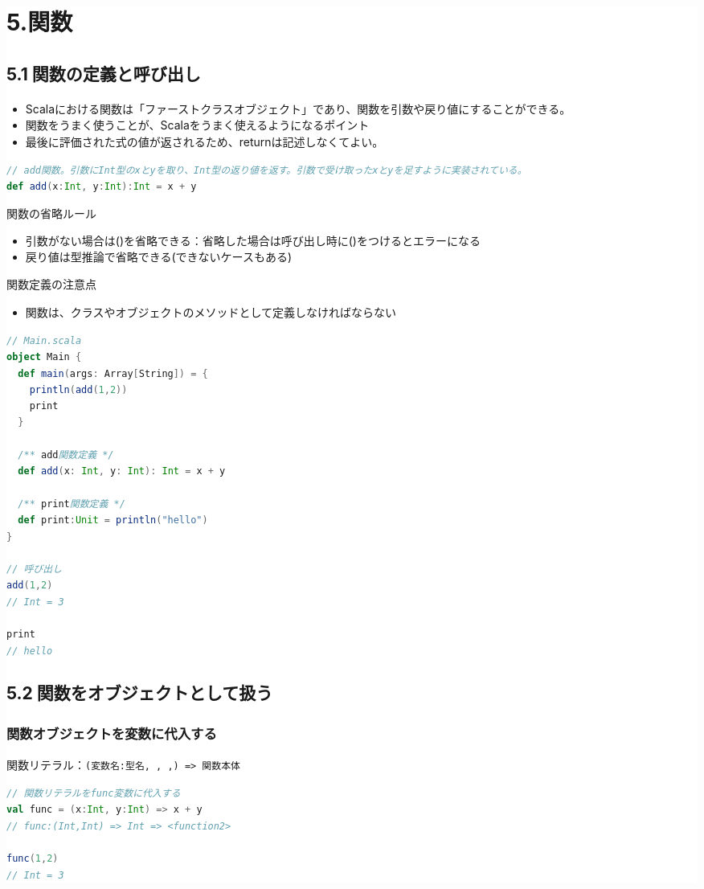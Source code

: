 # 5.関数

## 5.1 関数の定義と呼び出し

- Scalaにおける関数は「ファーストクラスオブジェクト」であり、関数を引数や戻り値にすることができる。
- 関数をうまく使うことが、Scalaをうまく使えるようになるポイント
- 最後に評価された式の値が返されるため、returnは記述しなくてよい。

```scala
// add関数。引数にInt型のxとyを取り、Int型の返り値を返す。引数で受け取ったxとyを足すように実装されている。
def add(x:Int, y:Int):Int = x + y
```

関数の省略ルール

- 引数がない場合は()を省略できる：省略した場合は呼び出し時に()をつけるとエラーになる
- 戻り値は型推論で省略できる(できないケースもある)

関数定義の注意点

- 関数は、クラスやオブジェクトのメソッドとして定義しなければならない

```scala
// Main.scala
object Main {
  def main(args: Array[String]) = {
    println(add(1,2))
    print
  }

  /** add関数定義 */
  def add(x: Int, y: Int): Int = x + y

  /** print関数定義 */
  def print:Unit = println("hello")
}

// 呼び出し
add(1,2)
// Int = 3

print
// hello
```

## 5.2 関数をオブジェクトとして扱う

### 関数オブジェクトを変数に代入する

関数リテラル：``(変数名:型名, , ,) => 関数本体``

```scala
// 関数リテラルをfunc変数に代入する
val func = (x:Int, y:Int) => x + y
// func:(Int,Int) => Int => <function2>

func(1,2)
// Int = 3 
```
